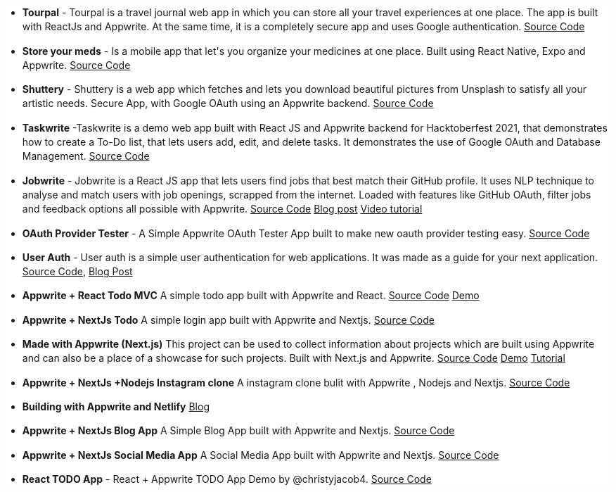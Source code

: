 - **Tourpal** - Tourpal is a travel journal web app in which you can store all your travel experiences at one place. The app is built with ReactJs and Appwrite. At the same time, it is a completely secure app and uses Google authentication. [Source Code](https://github.com/drishtipeshwani/Tourpal)
- **Store your meds** - Is a mobile app that let's you organize your medicines at one place. Built using React Native, Expo and Appwrite. [Source Code](https://github.com/Neeleshrj/store-your-meds.git)

- **Shuttery** - Shuttery is a web app which fetches and lets you download beautiful pictures from Unsplash to satisfy all your artistic needs. Secure App, with Google OAuth using an Appwrite backend. [Source Code](https://github.com/muKaustav/Appwrite-DemoApp-Hacktoberfest-2021)

- **Taskwrite** -Taskwrite is a demo web app built with React JS and Appwrite backend for Hacktoberfest 2021, that demonstrates how to create a To-Do list, that lets users add, edit, and delete tasks. It demonstrates the use of Google OAuth and Database Management. [Source Code](https://github.com/muKaustav/Taskwrite-Appwrite-Hacktoberfest-2021)

- **Jobwrite** - Jobwrite is a React JS app that lets users find jobs that best match their GitHub profile. It uses NLP technique to analyse and match users with job openings, scrapped from the internet. Loaded with features like GitHub OAuth, filter jobs and feedback options all possible with Appwrite. [Source Code](https://github.com/Dksie09/JobwriteYT) [Blog post](https://duckshie.notion.site/Building-Jobwrite-A-Smart-Job-Search-Platform-using-React-and-Appwrite-21f98b37c7054af3917df6ef1ff1c522?pvs=4) [Video tutorial](https://youtu.be/9z_Rz-13Hm0)

- **OAuth Provider Tester** - A Simple Appwrite OAuth Tester App built to make new oauth provider testing easy. [Source Code](https://github.com/AmreshSinha/OAuth-Tester-Appwrite)

- **User Auth** - User auth is a simple user authentication for web applications. It was made as a guide for your next application. [Source Code](https://github.com/HelixHEX/reactjs-appwrite_userauth), [Blog Post](https://medium.com/@e.wambugu192/user-authentication-with-react-js-and-appwrite-30c9096e92b2)

- **Appwrite + React Todo MVC** A simple todo app built with Appwrite and React. [Source Code](https://github.com/appwrite/todo-with-react) [Demo](https://appwrite-todo-with-react.vercel.app/)

- **Appwrite + NextJs Todo** A simple login app built with Appwrite and Nextjs. [Source Code](https://github.com/Sooraj-s-98/appwrite-todo-with-nextjs)

- **Made with Appwrite (Next.js)** This project can be used to collect information about projects which are built using Appwrite and can also be a place of a showcase for such projects. Built with Next.js and Appwrite. [Source Code](https://github.com/harisarang/madewithappwrite) [Demo](https://madewithappwrite.vercel.app/) [Tutorial](https://dev.to/harisarang/build-a-web-app-using-nextjs-and-appwrite-4a0l)

- **Appwrite + NextJs +Nodejs Instagram clone** A instagram clone bulit with Appwrite , Nodejs and Nextjs. [Source Code](https://github.com/Sooraj-s-98/appwrite-instagram-clone)

- **Building with Appwrite and Netlify** [Blog](https://medium.com/p/dcffb85ddcf8)

- **Appwrite + NextJs Blog App** A Simple Blog App built with Appwrite and Nextjs. [Source Code](https://github.com/alceil/apppwrite-blogapp-with-nextjs)

- **Appwrite + NextJs Social Media App** A Social Media App built with Appwrite and Nextjs. [Source Code](https://github.com/SanjayDevTech/appwrite-nextjs-demo)

- **React TODO App** - React + Appwrite TODO App Demo by @christyjacob4. [Source Code](https://github.com/christyjacob4/todomvc-react)
